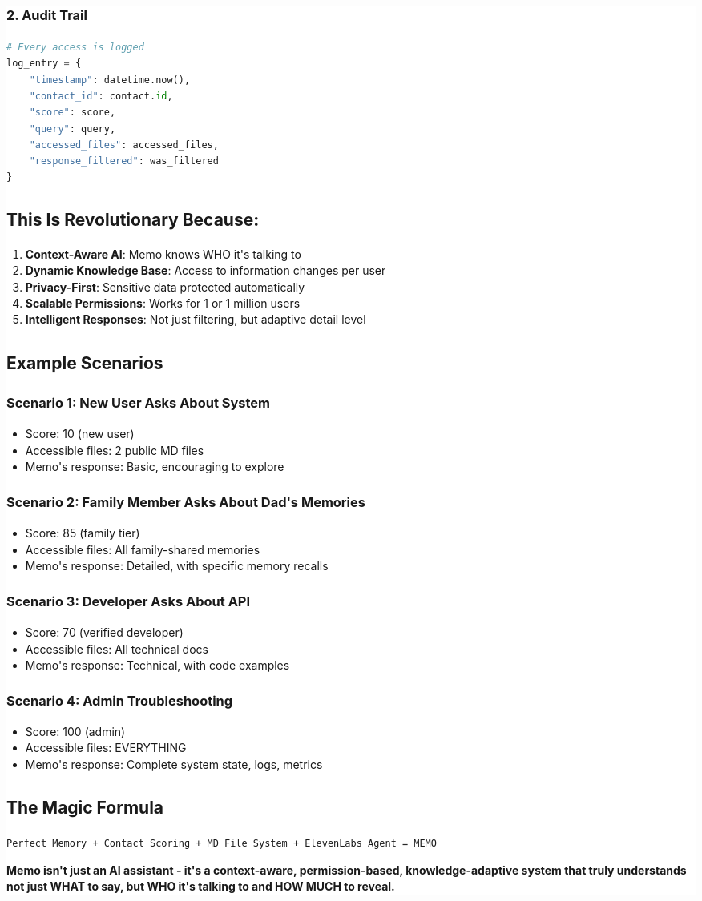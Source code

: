 ### 2. Audit Trail
```python
# Every access is logged
log_entry = {
    "timestamp": datetime.now(),
    "contact_id": contact.id,
    "score": score,
    "query": query,
    "accessed_files": accessed_files,
    "response_filtered": was_filtered
}
```

## This Is Revolutionary Because:

1. **Context-Aware AI**: Memo knows WHO it's talking to
2. **Dynamic Knowledge Base**: Access to information changes per user
3. **Privacy-First**: Sensitive data protected automatically
4. **Scalable Permissions**: Works for 1 or 1 million users
5. **Intelligent Responses**: Not just filtering, but adaptive detail level

## Example Scenarios

### Scenario 1: New User Asks About System
- Score: 10 (new user)
- Accessible files: 2 public MD files
- Memo's response: Basic, encouraging to explore

### Scenario 2: Family Member Asks About Dad's Memories
- Score: 85 (family tier)
- Accessible files: All family-shared memories
- Memo's response: Detailed, with specific memory recalls

### Scenario 3: Developer Asks About API
- Score: 70 (verified developer)
- Accessible files: All technical docs
- Memo's response: Technical, with code examples

### Scenario 4: Admin Troubleshooting
- Score: 100 (admin)
- Accessible files: EVERYTHING
- Memo's response: Complete system state, logs, metrics

## The Magic Formula

```
Perfect Memory + Contact Scoring + MD File System + ElevenLabs Agent = MEMO
```

**Memo isn't just an AI assistant - it's a context-aware, permission-based, knowledge-adaptive system that truly understands not just WHAT to say, but WHO it's talking to and HOW MUCH to reveal.**
